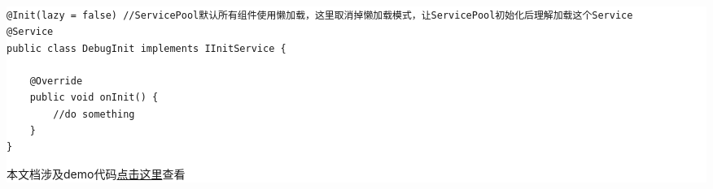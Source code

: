 ```
@Init(lazy = false) //ServicePool默认所有组件使用懒加载，这里取消掉懒加载模式，让ServicePool初始化后理解加载这个Service
@Service
public class DebugInit implements IInitService {
    
    @Override
    public void onInit() {
        //do something
    }
}
```

本文档涉及demo代码[点击这里](https://github.com/luqinx/Documents)查看



